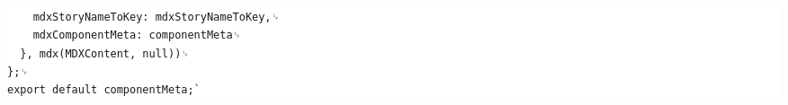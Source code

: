         mdxStoryNameToKey: mdxStoryNameToKey,␊
        mdxComponentMeta: componentMeta␊
      }, mdx(MDXContent, null))␊
    };␊
    export default componentMeta;`
